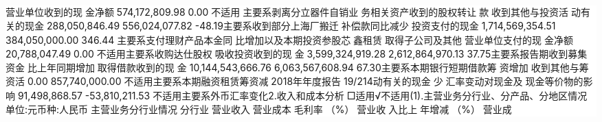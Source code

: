 营业单位收到的现
金净额
574,172,809.98
0.00
不适用
主要系剥离分立器件自销业
务相关资产收到的股权转让
款
收到其他与投资活
动有关的现金
288,050,846.49
556,024,077.82
-48.19主要系收到部分上海厂搬迁
补偿款同比减少
投资支付的现金
1,714,569,354.51
384,050,000.00
346.44
主要系支付理财产品本金同
比增加以及本期投资参股芯
鑫租赁
取得子公司及其他
营业单位支付的现
金净额
20,788,047.49
0.00
不适用主要系收购达仕股权
吸收投资收到的现
金
3,599,324,919.28
2,612,864,970.13
37.75主要系报告期收到募集资金
比上年同期增加
取得借款收到的现
金
10,144,543,666.76
6,063,567,608.94
67.30主要系本期银行短期借款筹
资增加
收到其他与筹资活
0.00
857,740,000.00
不适用主要系本期融资租赁筹资减
2018年年度报告
19/214动有关的现金
少
汇率变动对现金及
现金等价物的影响
91,498,868.57
-53,810,211.53
不适用主要系外币汇率变化2.收入和成本分析
□适用√不适用(1).主营业务分行业、分产品、分地区情况
单位:元币种:人民币
主营业务分行业情况
分行业
营业收入
营业成本
毛利率
（%）
营业收
入比上
年增减
（%）
营业成